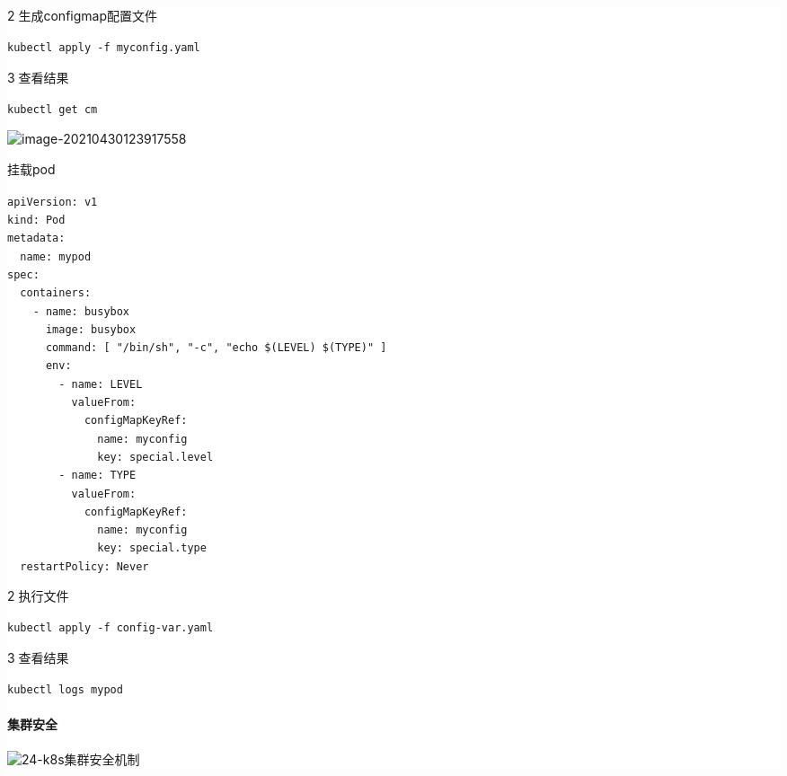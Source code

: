 2 生成configmap配置文件

```
kubectl apply -f myconfig.yaml
```

3 查看结果

```
kubectl get cm
```

![image-20210430123917558](G:\note\image\image-20210430123917558.png)

挂载pod

```
apiVersion: v1
kind: Pod
metadata:
  name: mypod
spec:
  containers:
    - name: busybox
      image: busybox
      command: [ "/bin/sh", "-c", "echo $(LEVEL) $(TYPE)" ]
      env:
        - name: LEVEL  
          valueFrom:
            configMapKeyRef:
              name: myconfig
              key: special.level
        - name: TYPE
          valueFrom:
            configMapKeyRef:
              name: myconfig
              key: special.type
  restartPolicy: Never

```

2 执行文件

```
kubectl apply -f config-var.yaml
```

3 查看结果

```
kubectl logs mypod
```

#### 集群安全

![24-k8s集群安全机制](G:\note\image\24-k8s集群安全机制.png)
